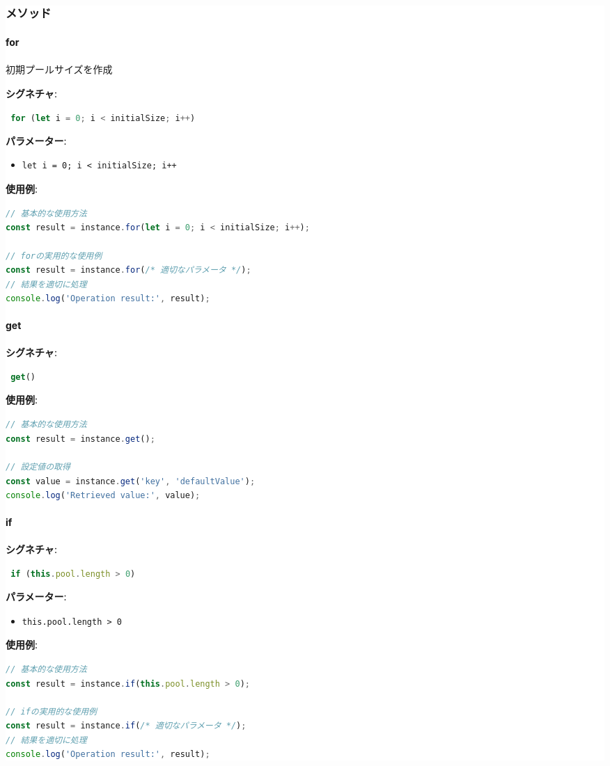 ### メソッド

#### for

初期プールサイズを作成

**シグネチャ**:
```javascript
 for (let i = 0; i < initialSize; i++)
```

**パラメーター**:
- `let i = 0; i < initialSize; i++`

**使用例**:
```javascript
// 基本的な使用方法
const result = instance.for(let i = 0; i < initialSize; i++);

// forの実用的な使用例
const result = instance.for(/* 適切なパラメータ */);
// 結果を適切に処理
console.log('Operation result:', result);
```

#### get

**シグネチャ**:
```javascript
 get()
```

**使用例**:
```javascript
// 基本的な使用方法
const result = instance.get();

// 設定値の取得
const value = instance.get('key', 'defaultValue');
console.log('Retrieved value:', value);
```

#### if

**シグネチャ**:
```javascript
 if (this.pool.length > 0)
```

**パラメーター**:
- `this.pool.length > 0`

**使用例**:
```javascript
// 基本的な使用方法
const result = instance.if(this.pool.length > 0);

// ifの実用的な使用例
const result = instance.if(/* 適切なパラメータ */);
// 結果を適切に処理
console.log('Operation result:', result);
```
